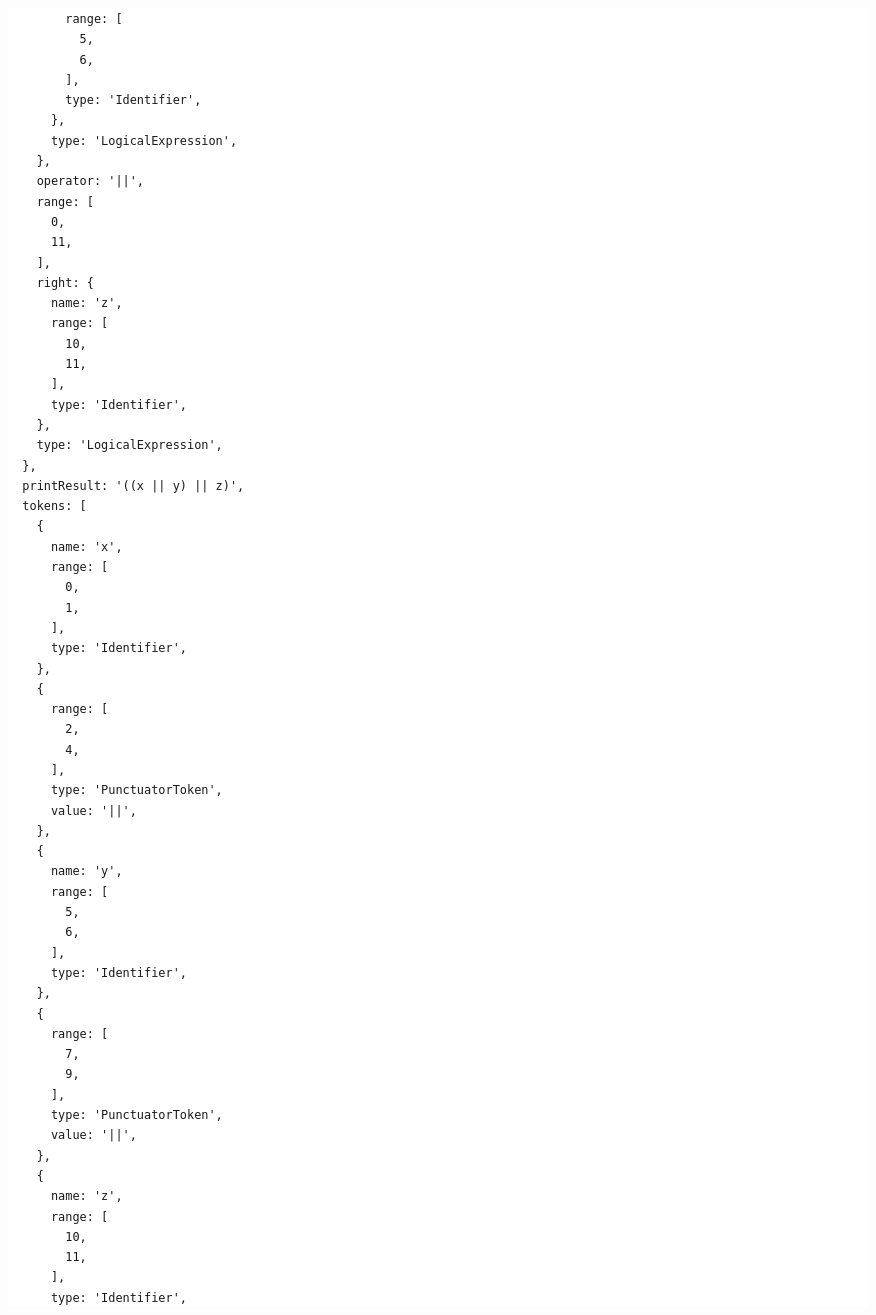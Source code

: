             range: [
              5,
              6,
            ],
            type: 'Identifier',
          },
          type: 'LogicalExpression',
        },
        operator: '||',
        range: [
          0,
          11,
        ],
        right: {
          name: 'z',
          range: [
            10,
            11,
          ],
          type: 'Identifier',
        },
        type: 'LogicalExpression',
      },
      printResult: '((x || y) || z)',
      tokens: [
        {
          name: 'x',
          range: [
            0,
            1,
          ],
          type: 'Identifier',
        },
        {
          range: [
            2,
            4,
          ],
          type: 'PunctuatorToken',
          value: '||',
        },
        {
          name: 'y',
          range: [
            5,
            6,
          ],
          type: 'Identifier',
        },
        {
          range: [
            7,
            9,
          ],
          type: 'PunctuatorToken',
          value: '||',
        },
        {
          name: 'z',
          range: [
            10,
            11,
          ],
          type: 'Identifier',